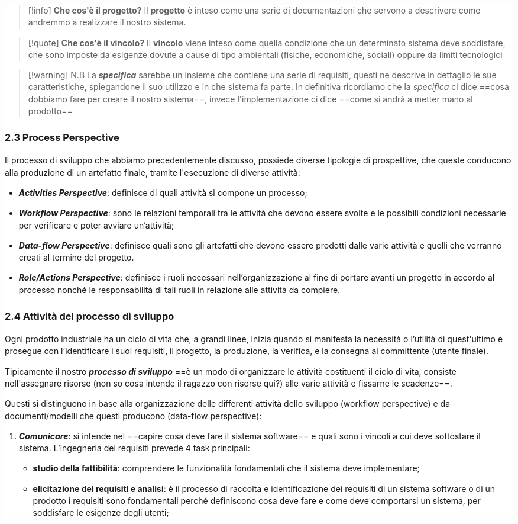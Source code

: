 > [!info] **Che cos'è il progetto?**
> Il **progetto** è inteso come una serie di documentazioni che servono a descrivere come andremmo a realizzare il nostro sistema.

> [!quote] **Che cos'è il vincolo?**
> Il **vincolo** viene inteso come quella condizione che un determinato sistema deve soddisfare, che sono imposte da esigenze dovute a cause di tipo ambientali (fisiche, economiche, sociali) oppure da limiti tecnologici
> 

>[!warning] N.B
> La ***specifica*** sarebbe un insieme che contiene una serie di requisiti, questi ne descrive in dettaglio le sue caratteristiche, spiegandone il suo utilizzo e in che sistema fa parte.
> In definitiva ricordiamo che la _specifica_ ci dice ==cosa dobbiamo fare per creare il nostro sistema==, invece l'implementazione ci dice ==come si andrà a metter mano al prodotto==
> 

### 2.3 Process Perspective
Il processo di sviluppo che abbiamo precedentemente discusso, possiede diverse tipologie di prospettive, che queste conducono alla produzione di un artefatto finale, tramite l'esecuzione di diverse attività:

- ***Activities Perspective***: definisce di quali attività si compone un processo;

-  ***Workflow Perspective***: sono le relazioni temporali tra le attività che devono essere svolte e le possibili condizioni necessarie per verificare e poter avviare un’attività;

-  ***Data-flow Perspective***: definisce quali sono gli artefatti che devono essere prodotti dalle varie attività e quelli che verranno creati al termine del progetto.

- ***Role/Actions Perspective***: definisce i ruoli necessari nell’organizzazione al fine di portare avanti un progetto in accordo al processo nonché le responsabilità di tali ruoli in relazione alle attività da compiere.
### 2.4 Attività del processo di sviluppo
Ogni prodotto industriale ha un ciclo di vita che, a grandi linee, inizia quando si manifesta la necessità o l’utilità di quest'ultimo e prosegue con l’identificare i suoi requisiti, il progetto, la produzione, la verifica, e la consegna al committente (utente finale).

Tipicamente il nostro ***processo di sviluppo*** ==è un modo di organizzare le attività costituenti il ciclo di vita, consiste nell'assegnare risorse (non so cosa intende il ragazzo con risorse qui?) alle varie attività e fissarne le scadenze==. 

Questi si distinguono in base alla organizzazione delle differenti attività dello sviluppo (workflow perspective) e da documenti/modelli che questi  producono (data-flow perspective):

1. ***Comunicare***: si intende nel ==capire cosa deve fare il sistema software== e quali sono i vincoli a cui deve sottostare il sistema. 
   L’ingegneria dei requisiti prevede 4 task principali:
   
	- **studio della fattibilità**: comprendere le funzionalità fondamentali che il sistema deve implementare; 
	  
	- **elicitazione dei requisiti e analisi**: è il processo di raccolta e identificazione dei requisiti di un sistema software o di un prodotto i requisiti sono fondamentali perché definiscono cosa  deve fare e come deve comportarsi un sistema, per soddisfare le esigenze degli utenti;
	

[^1]: L’**elicitazione** è il processo di estrazione di **informazioni**, conoscenze o requisiti da una fonte, solitamente attraverso tecniche di intervista, osservazione o brainstorming, for more info go there [definizione elicitazione](https://www.edizionigoree.it/significato-elicitazione-definizione-etimologia/)
[^2]: **Pareto principle**: regola dell'80/20 dove l'80 percento delle conseguenze vengono dal 20 percento delle cause for more go to here [Pareto Priciple](https://en.wikipedia.org/wiki/Pareto_principle) 